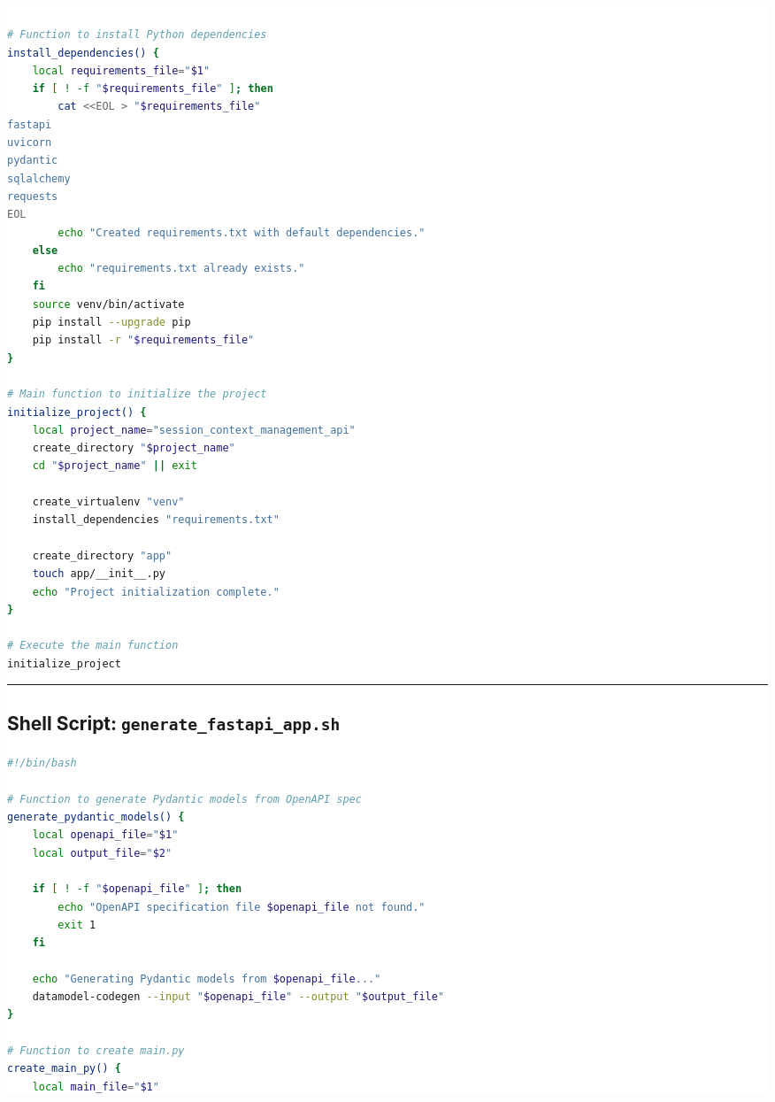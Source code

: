 ```bash

# Function to install Python dependencies
install_dependencies() {
    local requirements_file="$1"
    if [ ! -f "$requirements_file" ]; then
        cat <<EOL > "$requirements_file"
fastapi
uvicorn
pydantic
sqlalchemy
requests
EOL
        echo "Created requirements.txt with default dependencies."
    else
        echo "requirements.txt already exists."
    fi
    source venv/bin/activate
    pip install --upgrade pip
    pip install -r "$requirements_file"
}

# Main function to initialize the project
initialize_project() {
    local project_name="session_context_management_api"
    create_directory "$project_name"
    cd "$project_name" || exit

    create_virtualenv "venv"
    install_dependencies "requirements.txt"

    create_directory "app"
    touch app/__init__.py
    echo "Project initialization complete."
}

# Execute the main function
initialize_project
```

---

## Shell Script: `generate_fastapi_app.sh`

```bash
#!/bin/bash

# Function to generate Pydantic models from OpenAPI spec
generate_pydantic_models() {
    local openapi_file="$1"
    local output_file="$2"

    if [ ! -f "$openapi_file" ]; then
        echo "OpenAPI specification file $openapi_file not found."
        exit 1
    fi

    echo "Generating Pydantic models from $openapi_file..."
    datamodel-codegen --input "$openapi_file" --output "$output_file"
}

# Function to create main.py
create_main_py() {
    local main_file="$1"
```